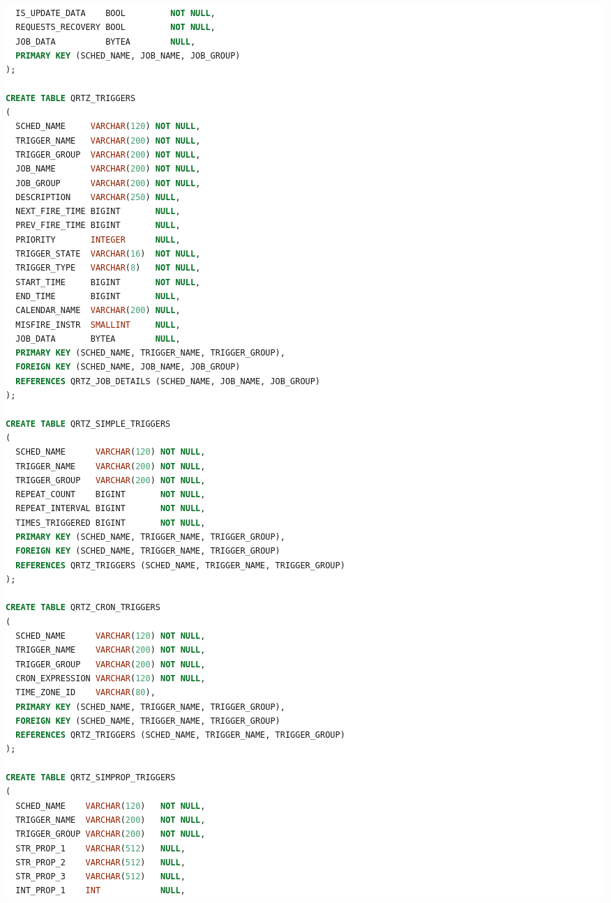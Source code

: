 ```sql
  IS_UPDATE_DATA    BOOL         NOT NULL,
  REQUESTS_RECOVERY BOOL         NOT NULL,
  JOB_DATA          BYTEA        NULL,
  PRIMARY KEY (SCHED_NAME, JOB_NAME, JOB_GROUP)
);

CREATE TABLE QRTZ_TRIGGERS
(
  SCHED_NAME     VARCHAR(120) NOT NULL,
  TRIGGER_NAME   VARCHAR(200) NOT NULL,
  TRIGGER_GROUP  VARCHAR(200) NOT NULL,
  JOB_NAME       VARCHAR(200) NOT NULL,
  JOB_GROUP      VARCHAR(200) NOT NULL,
  DESCRIPTION    VARCHAR(250) NULL,
  NEXT_FIRE_TIME BIGINT       NULL,
  PREV_FIRE_TIME BIGINT       NULL,
  PRIORITY       INTEGER      NULL,
  TRIGGER_STATE  VARCHAR(16)  NOT NULL,
  TRIGGER_TYPE   VARCHAR(8)   NOT NULL,
  START_TIME     BIGINT       NOT NULL,
  END_TIME       BIGINT       NULL,
  CALENDAR_NAME  VARCHAR(200) NULL,
  MISFIRE_INSTR  SMALLINT     NULL,
  JOB_DATA       BYTEA        NULL,
  PRIMARY KEY (SCHED_NAME, TRIGGER_NAME, TRIGGER_GROUP),
  FOREIGN KEY (SCHED_NAME, JOB_NAME, JOB_GROUP)
  REFERENCES QRTZ_JOB_DETAILS (SCHED_NAME, JOB_NAME, JOB_GROUP)
);

CREATE TABLE QRTZ_SIMPLE_TRIGGERS
(
  SCHED_NAME      VARCHAR(120) NOT NULL,
  TRIGGER_NAME    VARCHAR(200) NOT NULL,
  TRIGGER_GROUP   VARCHAR(200) NOT NULL,
  REPEAT_COUNT    BIGINT       NOT NULL,
  REPEAT_INTERVAL BIGINT       NOT NULL,
  TIMES_TRIGGERED BIGINT       NOT NULL,
  PRIMARY KEY (SCHED_NAME, TRIGGER_NAME, TRIGGER_GROUP),
  FOREIGN KEY (SCHED_NAME, TRIGGER_NAME, TRIGGER_GROUP)
  REFERENCES QRTZ_TRIGGERS (SCHED_NAME, TRIGGER_NAME, TRIGGER_GROUP)
);

CREATE TABLE QRTZ_CRON_TRIGGERS
(
  SCHED_NAME      VARCHAR(120) NOT NULL,
  TRIGGER_NAME    VARCHAR(200) NOT NULL,
  TRIGGER_GROUP   VARCHAR(200) NOT NULL,
  CRON_EXPRESSION VARCHAR(120) NOT NULL,
  TIME_ZONE_ID    VARCHAR(80),
  PRIMARY KEY (SCHED_NAME, TRIGGER_NAME, TRIGGER_GROUP),
  FOREIGN KEY (SCHED_NAME, TRIGGER_NAME, TRIGGER_GROUP)
  REFERENCES QRTZ_TRIGGERS (SCHED_NAME, TRIGGER_NAME, TRIGGER_GROUP)
);

CREATE TABLE QRTZ_SIMPROP_TRIGGERS
(
  SCHED_NAME    VARCHAR(120)   NOT NULL,
  TRIGGER_NAME  VARCHAR(200)   NOT NULL,
  TRIGGER_GROUP VARCHAR(200)   NOT NULL,
  STR_PROP_1    VARCHAR(512)   NULL,
  STR_PROP_2    VARCHAR(512)   NULL,
  STR_PROP_3    VARCHAR(512)   NULL,
  INT_PROP_1    INT            NULL,
```